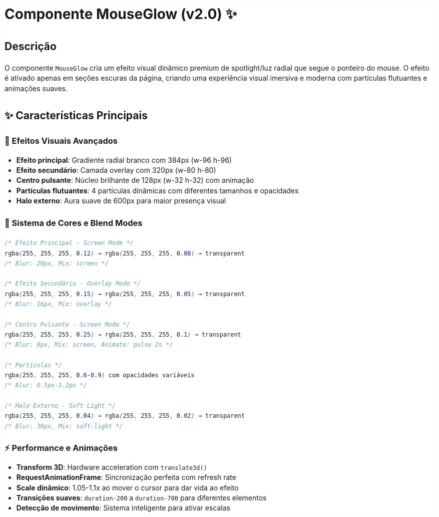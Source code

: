 # Componente MouseGlow (v2.0) ✨

## Descrição

O componente `MouseGlow` cria um efeito visual dinâmico premium de spotlight/luz radial que segue o ponteiro do mouse. O efeito é ativado apenas em seções escuras da página, criando uma experiência visual imersiva e moderna com partículas flutuantes e animações suaves.

## ✨ Características Principais

### 🌟 Efeitos Visuais Avançados

- **Efeito principal**: Gradiente radial branco com 384px (w-96 h-96)
- **Efeito secundário**: Camada overlay com 320px (w-80 h-80)
- **Centro pulsante**: Núcleo brilhante de 128px (w-32 h-32) com animação
- **Partículas flutuantes**: 4 partículas dinâmicas com diferentes tamanhos e opacidades
- **Halo externo**: Aura suave de 600px para maior presença visual

### 🎨 Sistema de Cores e Blend Modes

```css
/* Efeito Principal - Screen Mode */
rgba(255, 255, 255, 0.12) → rgba(255, 255, 255, 0.08) → transparent
/* Blur: 20px, Mix: screen */

/* Efeito Secundário - Overlay Mode */
rgba(255, 255, 255, 0.15) → rgba(255, 255, 255, 0.05) → transparent
/* Blur: 16px, Mix: overlay */

/* Centro Pulsante - Screen Mode */
rgba(255, 255, 255, 0.25) → rgba(255, 255, 255, 0.1) → transparent
/* Blur: 8px, Mix: screen, Animate: pulse 2s */

/* Partículas */
rgba(255, 255, 255, 0.6-0.9) com opacidades variáveis
/* Blur: 0.5px-1.2px */

/* Halo Externo - Soft Light */
rgba(255, 255, 255, 0.04) → rgba(255, 255, 255, 0.02) → transparent
/* Blur: 30px, Mix: soft-light */
```

### ⚡ Performance e Animações

- **Transform 3D**: Hardware acceleration com `translate3d()`
- **RequestAnimationFrame**: Sincronização perfeita com refresh rate
- **Scale dinâmico**: 1.05-1.1x ao mover o cursor para dar vida ao efeito
- **Transições suaves**: `duration-200` a `duration-700` para diferentes elementos
- **Detecção de movimento**: Sistema inteligente para ativar escalas
